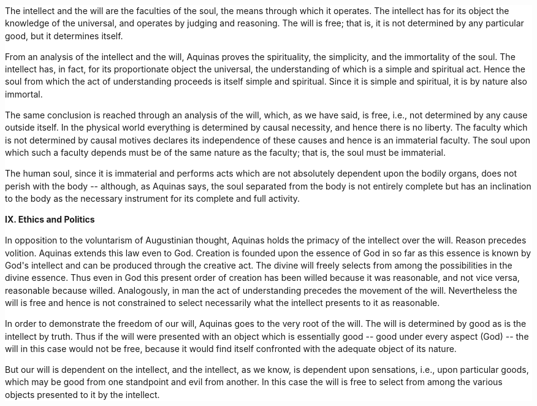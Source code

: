 The intellect and the will are the faculties of the soul, the means
through which it operates. The intellect has for its object the
knowledge of the universal, and operates by judging and reasoning. The
will is free; that is, it is not determined by any particular good, but
it determines itself.

From an analysis of the intellect and the will, Aquinas proves the
spirituality, the simplicity, and the immortality of the soul. The
intellect has, in fact, for its proportionate object the universal, the
understanding of which is a simple and spiritual act. Hence the soul
from which the act of understanding proceeds is itself simple and
spiritual. Since it is simple and spiritual, it is by nature also
immortal.

The same conclusion is reached through an analysis of the will, which,
as we have said, is free, i.e., not determined by any cause outside
itself. In the physical world everything is determined by causal
necessity, and hence there is no liberty. The faculty which is not
determined by causal motives declares its independence of these causes
and hence is an immaterial faculty. The soul upon which such a faculty
depends must be of the same nature as the faculty; that is, the soul
must be immaterial.

The human soul, since it is immaterial and performs acts which are not
absolutely dependent upon the bodily organs, does not perish with the
body -- although, as Aquinas says, the soul separated from the body is
not entirely complete but has an inclination to the body as the
necessary instrument for its complete and full activity.


**IX. Ethics and Politics**

In opposition to the voluntarism of Augustinian thought, Aquinas holds
the primacy of the intellect over the will. Reason precedes volition.
Aquinas extends this law even to God. Creation is founded upon the
essence of God in so far as this essence is known by God's intellect and
can be produced through the creative act. The divine will freely selects
from among the possibilities in the divine essence. Thus even in God
this present order of creation has been willed because it was
reasonable, and not vice versa, reasonable because willed. Analogously,
in man the act of understanding precedes the movement of the will.
Nevertheless the will is free and hence is not constrained to select
necessarily what the intellect presents to it as reasonable.

In order to demonstrate the freedom of our will, Aquinas goes to the
very root of the will. The will is determined by good as is the
intellect by truth. Thus if the will were presented with an object which
is essentially good -- good under every aspect (God) -- the will in this
case would not be free, because it would find itself confronted with the
adequate object of its nature.

But our will is dependent on the intellect, and the intellect, as we
know, is dependent upon sensations, i.e., upon particular goods, which
may be good from one standpoint and evil from another. In this case the
will is free to select from among the various objects presented to it by
the intellect.
